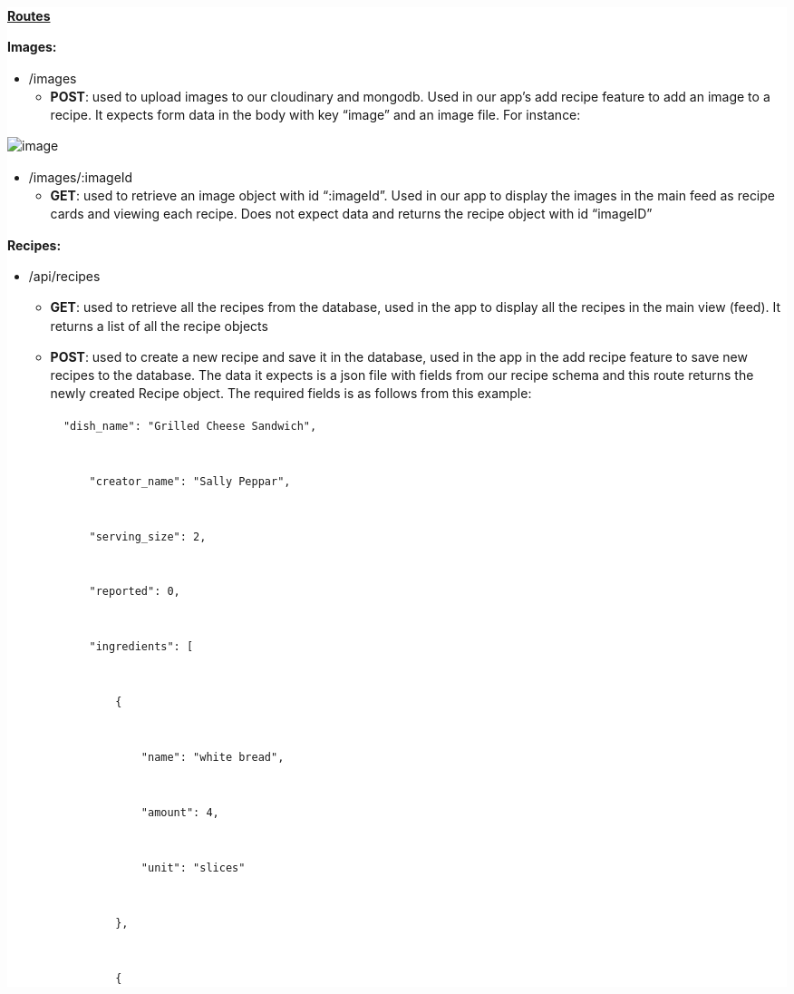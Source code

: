 **<span style="text-decoration:underline;">Routes</span>**

**Images:**



* /images
    * **POST**: used to upload images to our cloudinary and mongodb. Used in our app’s add recipe feature to add an image to a recipe. It expects form data in the body with key “image” and an image file. For instance:

            


![image](https://user-images.githubusercontent.com/86399894/161873476-986c7268-9894-440c-a7e9-cbec221dd51f.png)


* /images/:imageId
    * **GET**: used to retrieve an image object with id “:imageId”. Used in our app to display the images in the main feed as recipe cards and viewing each recipe. Does not expect data and returns the recipe object with id “imageID”

**Recipes:**



* /api/recipes
    * **GET**: used to retrieve all the recipes from the database, used in the app to display all the recipes in the main view (feed). It returns a list of all the recipe objects 
    * **POST**: used to create a new recipe and save it in the database, used in the app in the add recipe feature to save new recipes to the database. The data it expects is a json file with fields from our recipe schema and this route returns the newly created Recipe object. The required fields is as follows from this example:

            "dish_name": "Grilled Cheese Sandwich",


                "creator_name": "Sally Peppar",


                "serving_size": 2,


                "reported": 0,


                "ingredients": [


                    {


                        "name": "white bread",


                        "amount": 4,


                        "unit": "slices"


                    },


                    {

